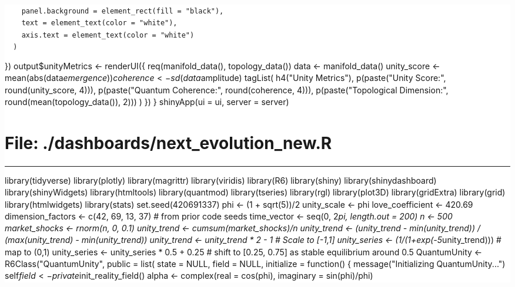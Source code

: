         panel.background = element_rect(fill = "black"),
        text = element_text(color = "white"),
        axis.text = element_text(color = "white")
      )
  })
  output$unityMetrics <- renderUI({
    req(manifold_data(), topology_data())
    data <- manifold_data()
    unity_score <- mean(abs(data$emergence))
    coherence <- sd(data$amplitude)
    tagList(
      h4("Unity Metrics"),
      p(paste("Unity Score:", round(unity_score, 4))),
      p(paste("Quantum Coherence:", round(coherence, 4))),
      p(paste("Topological Dimension:", 
              round(mean(topology_data()), 2)))
    )
  })
}
shinyApp(ui = ui, server = server)


# File: ./dashboards/next_evolution_new.R
--------------------------------------------------------------------------------

library(tidyverse)
library(plotly)
library(magrittr)
library(viridis)
library(R6)
library(shiny)
library(shinydashboard)
library(shinyWidgets)
library(htmltools)
library(quantmod)
library(tseries)
library(rgl)
library(plot3D)
library(gridExtra)
library(grid)
library(htmlwidgets)
library(stats)
set.seed(420691337)
phi <- (1 + sqrt(5))/2
unity_scale <- phi
love_coefficient <- 420.69
dimension_factors <- c(42, 69, 13, 37) # from prior code seeds
time_vector <- seq(0, 2*pi, length.out = 200)
n <- 500
market_shocks <- rnorm(n, 0, 0.1)
unity_trend <- cumsum(market_shocks)/n
unity_trend <- (unity_trend - min(unity_trend)) / (max(unity_trend) - min(unity_trend))
unity_trend <- unity_trend * 2 - 1 # Scale to [-1,1]
unity_series <- (1/(1+exp(-5*unity_trend))) # map to (0,1)
unity_series <- unity_series * 0.5 + 0.25 # shift to [0.25, 0.75] as stable equilibrium around 0.5
QuantumUnity <- R6Class("QuantumUnity",
                        public = list(
                          state = NULL,
                          field = NULL,
                          initialize = function() {
                            message("Initializing QuantumUnity...")
                            self$field <- private$init_reality_field()
                            alpha <- complex(real = cos(phi), imaginary = sin(phi)/phi)